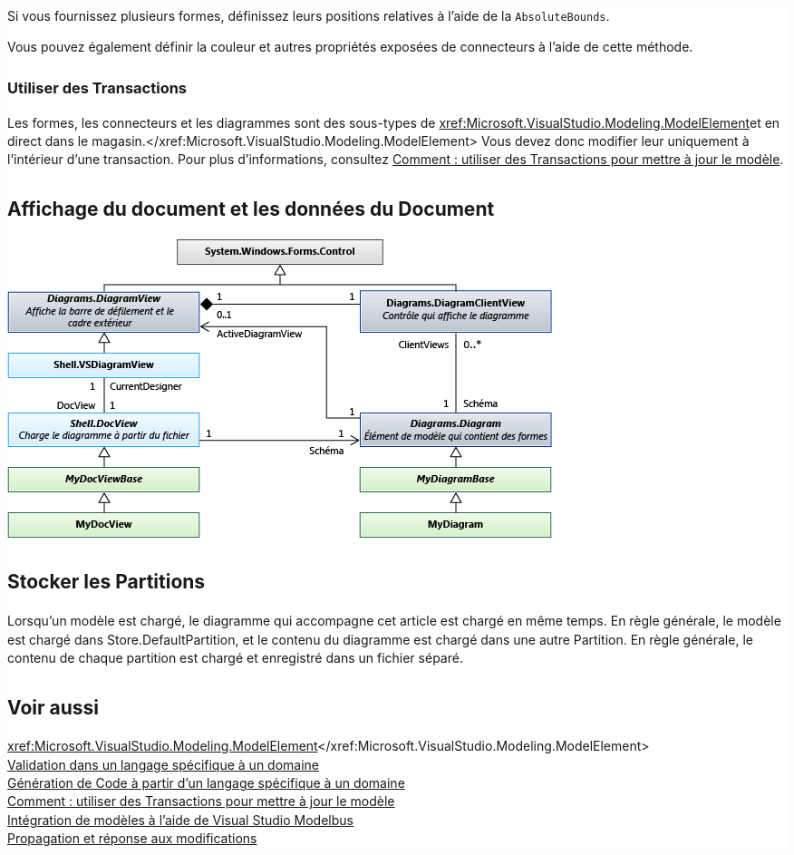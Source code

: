  Si vous fournissez plusieurs formes, définissez leurs positions relatives à l’aide de la `AbsoluteBounds`.  
  
 Vous pouvez également définir la couleur et autres propriétés exposées de connecteurs à l’aide de cette méthode.  
  
### <a name="use-transactions"></a>Utiliser des Transactions  
 Les formes, les connecteurs et les diagrammes sont des sous-types de <xref:Microsoft.VisualStudio.Modeling.ModelElement>et en direct dans le magasin.</xref:Microsoft.VisualStudio.Modeling.ModelElement> Vous devez donc modifier leur uniquement à l’intérieur d’une transaction. Pour plus d’informations, consultez [Comment : utiliser des Transactions pour mettre à jour le modèle](../modeling/how-to-use-transactions-to-update-the-model.md).  
  
##  <a name="a-namedocdataa-document-view-and-document-data"></a><a name="docdata"></a>Affichage du document et les données du Document  
 ![Diagramme de classes des types de diagramme standard](../modeling/media/dsldiagramsanddocs.png "DSLDiagramsandDocs")  
  
## <a name="store-partitions"></a>Stocker les Partitions  
 Lorsqu’un modèle est chargé, le diagramme qui accompagne cet article est chargé en même temps. En règle générale, le modèle est chargé dans Store.DefaultPartition, et le contenu du diagramme est chargé dans une autre Partition. En règle générale, le contenu de chaque partition est chargé et enregistré dans un fichier séparé.  
  
## <a name="see-also"></a>Voir aussi  
 <xref:Microsoft.VisualStudio.Modeling.ModelElement></xref:Microsoft.VisualStudio.Modeling.ModelElement>   
 [Validation dans un langage spécifique à un domaine](../modeling/validation-in-a-domain-specific-language.md)   
 [Génération de Code à partir d’un langage spécifique à un domaine](../modeling/generating-code-from-a-domain-specific-language.md)   
 [Comment : utiliser des Transactions pour mettre à jour le modèle](../modeling/how-to-use-transactions-to-update-the-model.md)   
 [Intégration de modèles à l’aide de Visual Studio Modelbus](../modeling/integrating-models-by-using-visual-studio-modelbus.md)   
 [Propagation et réponse aux modifications](../modeling/responding-to-and-propagating-changes.md)


